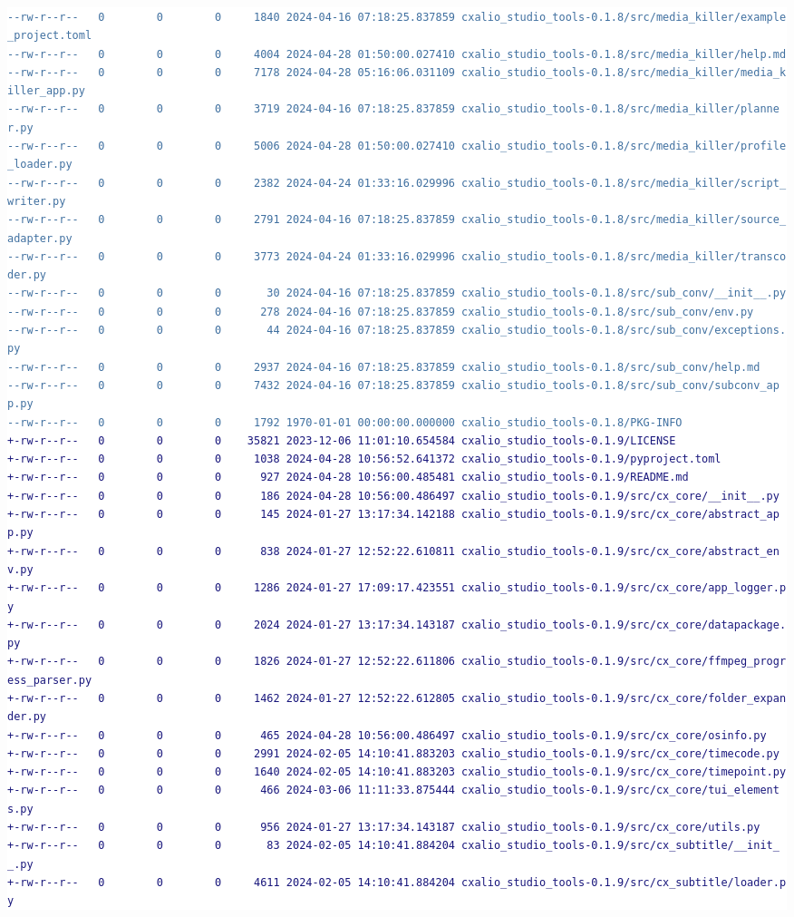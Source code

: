 ```diff
--rw-r--r--   0        0        0     1840 2024-04-16 07:18:25.837859 cxalio_studio_tools-0.1.8/src/media_killer/example_project.toml
--rw-r--r--   0        0        0     4004 2024-04-28 01:50:00.027410 cxalio_studio_tools-0.1.8/src/media_killer/help.md
--rw-r--r--   0        0        0     7178 2024-04-28 05:16:06.031109 cxalio_studio_tools-0.1.8/src/media_killer/media_killer_app.py
--rw-r--r--   0        0        0     3719 2024-04-16 07:18:25.837859 cxalio_studio_tools-0.1.8/src/media_killer/planner.py
--rw-r--r--   0        0        0     5006 2024-04-28 01:50:00.027410 cxalio_studio_tools-0.1.8/src/media_killer/profile_loader.py
--rw-r--r--   0        0        0     2382 2024-04-24 01:33:16.029996 cxalio_studio_tools-0.1.8/src/media_killer/script_writer.py
--rw-r--r--   0        0        0     2791 2024-04-16 07:18:25.837859 cxalio_studio_tools-0.1.8/src/media_killer/source_adapter.py
--rw-r--r--   0        0        0     3773 2024-04-24 01:33:16.029996 cxalio_studio_tools-0.1.8/src/media_killer/transcoder.py
--rw-r--r--   0        0        0       30 2024-04-16 07:18:25.837859 cxalio_studio_tools-0.1.8/src/sub_conv/__init__.py
--rw-r--r--   0        0        0      278 2024-04-16 07:18:25.837859 cxalio_studio_tools-0.1.8/src/sub_conv/env.py
--rw-r--r--   0        0        0       44 2024-04-16 07:18:25.837859 cxalio_studio_tools-0.1.8/src/sub_conv/exceptions.py
--rw-r--r--   0        0        0     2937 2024-04-16 07:18:25.837859 cxalio_studio_tools-0.1.8/src/sub_conv/help.md
--rw-r--r--   0        0        0     7432 2024-04-16 07:18:25.837859 cxalio_studio_tools-0.1.8/src/sub_conv/subconv_app.py
--rw-r--r--   0        0        0     1792 1970-01-01 00:00:00.000000 cxalio_studio_tools-0.1.8/PKG-INFO
+-rw-r--r--   0        0        0    35821 2023-12-06 11:01:10.654584 cxalio_studio_tools-0.1.9/LICENSE
+-rw-r--r--   0        0        0     1038 2024-04-28 10:56:52.641372 cxalio_studio_tools-0.1.9/pyproject.toml
+-rw-r--r--   0        0        0      927 2024-04-28 10:56:00.485481 cxalio_studio_tools-0.1.9/README.md
+-rw-r--r--   0        0        0      186 2024-04-28 10:56:00.486497 cxalio_studio_tools-0.1.9/src/cx_core/__init__.py
+-rw-r--r--   0        0        0      145 2024-01-27 13:17:34.142188 cxalio_studio_tools-0.1.9/src/cx_core/abstract_app.py
+-rw-r--r--   0        0        0      838 2024-01-27 12:52:22.610811 cxalio_studio_tools-0.1.9/src/cx_core/abstract_env.py
+-rw-r--r--   0        0        0     1286 2024-01-27 17:09:17.423551 cxalio_studio_tools-0.1.9/src/cx_core/app_logger.py
+-rw-r--r--   0        0        0     2024 2024-01-27 13:17:34.143187 cxalio_studio_tools-0.1.9/src/cx_core/datapackage.py
+-rw-r--r--   0        0        0     1826 2024-01-27 12:52:22.611806 cxalio_studio_tools-0.1.9/src/cx_core/ffmpeg_progress_parser.py
+-rw-r--r--   0        0        0     1462 2024-01-27 12:52:22.612805 cxalio_studio_tools-0.1.9/src/cx_core/folder_expander.py
+-rw-r--r--   0        0        0      465 2024-04-28 10:56:00.486497 cxalio_studio_tools-0.1.9/src/cx_core/osinfo.py
+-rw-r--r--   0        0        0     2991 2024-02-05 14:10:41.883203 cxalio_studio_tools-0.1.9/src/cx_core/timecode.py
+-rw-r--r--   0        0        0     1640 2024-02-05 14:10:41.883203 cxalio_studio_tools-0.1.9/src/cx_core/timepoint.py
+-rw-r--r--   0        0        0      466 2024-03-06 11:11:33.875444 cxalio_studio_tools-0.1.9/src/cx_core/tui_elements.py
+-rw-r--r--   0        0        0      956 2024-01-27 13:17:34.143187 cxalio_studio_tools-0.1.9/src/cx_core/utils.py
+-rw-r--r--   0        0        0       83 2024-02-05 14:10:41.884204 cxalio_studio_tools-0.1.9/src/cx_subtitle/__init__.py
+-rw-r--r--   0        0        0     4611 2024-02-05 14:10:41.884204 cxalio_studio_tools-0.1.9/src/cx_subtitle/loader.py
```